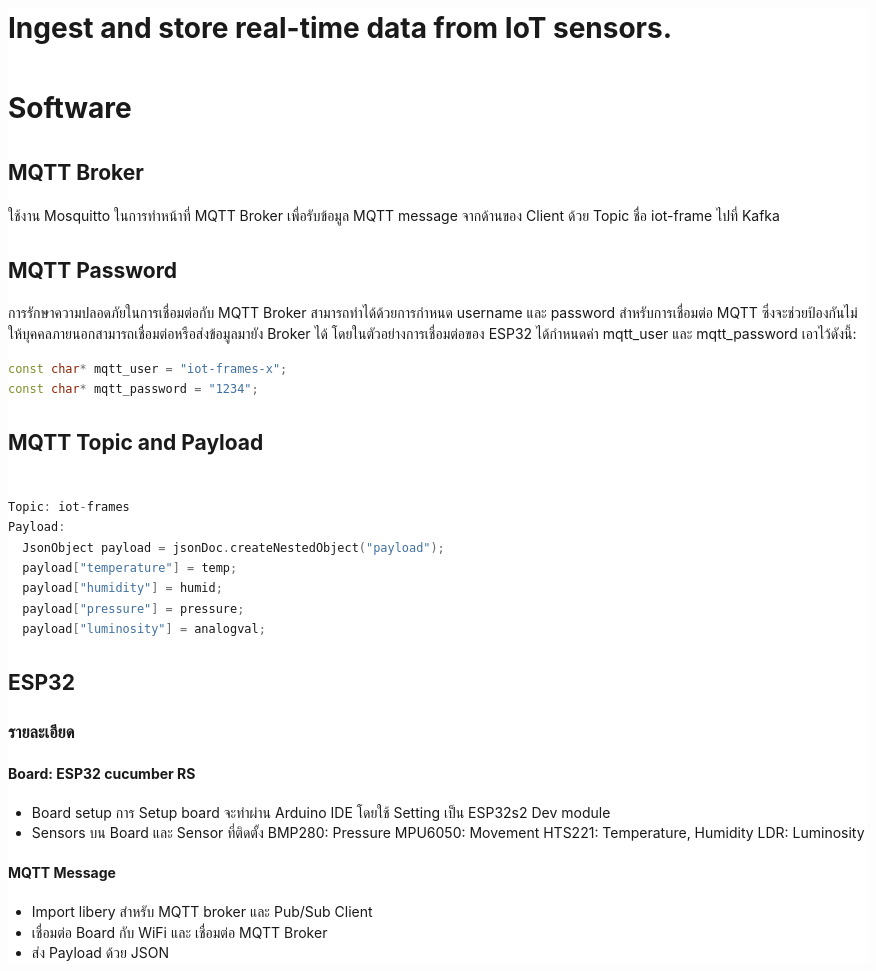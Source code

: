 # Ingest and store real-time data from IoT sensors.

# Software
## MQTT Broker
 ใช้งาน Mosquitto ในการทำหน้าที่ MQTT Broker เพื่อรับข้อมูล MQTT message จากด้านของ Client ด้วย Topic ชื่อ iot-frame ไปที่ Kafka

## MQTT Password
 การรักษาความปลอดภัยในการเชื่อมต่อกับ MQTT Broker สามารถทำได้ด้วยการกำหนด username และ password สำหรับการเชื่อมต่อ MQTT ซึ่งจะช่วยป้องกันไม่ให้บุคคลภายนอกสามารถเชื่อมต่อหรือส่งข้อมูลมายัง Broker ได้ โดยในตัวอย่างการเชื่อมต่อของ ESP32 ได้กำหนดค่า mqtt_user และ mqtt_password เอาไว้ดังนี้:

```cpp
const char* mqtt_user = "iot-frames-x";
const char* mqtt_password = "1234";
```

## MQTT Topic and Payload
```cpp

Topic: iot-frames
Payload:
  JsonObject payload = jsonDoc.createNestedObject("payload");
  payload["temperature"] = temp;
  payload["humidity"] = humid;
  payload["pressure"] = pressure;
  payload["luminosity"] = analogval;
```

## ESP32

### รายละเอียด
#### Board: ESP32 cucumber RS
- Board setup
การ Setup board จะทำผ่าน Arduino IDE โดยใช้ Setting เป็น ESP32s2 Dev module
- Sensors บน Board และ Sensor ที่ติดตั้ง
BMP280: Pressure
MPU6050: Movement
HTS221: Temperature, Humidity
LDR: Luminosity 

#### MQTT Message 
- Import libery สำหรับ MQTT broker และ Pub/Sub Client
- เชื่อมต่อ Board กับ WiFi และ เชื่อมต่อ MQTT Broker
- ส่ง Payload ด้วย JSON
